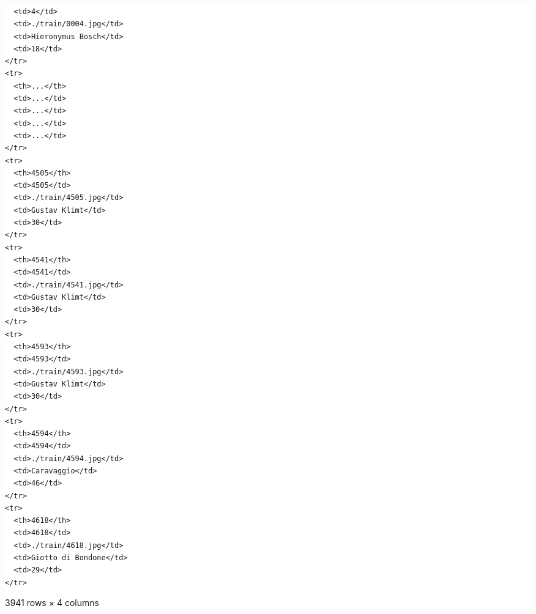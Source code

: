       <td>4</td>
      <td>./train/0004.jpg</td>
      <td>Hieronymus Bosch</td>
      <td>18</td>
    </tr>
    <tr>
      <th>...</th>
      <td>...</td>
      <td>...</td>
      <td>...</td>
      <td>...</td>
    </tr>
    <tr>
      <th>4505</th>
      <td>4505</td>
      <td>./train/4505.jpg</td>
      <td>Gustav Klimt</td>
      <td>30</td>
    </tr>
    <tr>
      <th>4541</th>
      <td>4541</td>
      <td>./train/4541.jpg</td>
      <td>Gustav Klimt</td>
      <td>30</td>
    </tr>
    <tr>
      <th>4593</th>
      <td>4593</td>
      <td>./train/4593.jpg</td>
      <td>Gustav Klimt</td>
      <td>30</td>
    </tr>
    <tr>
      <th>4594</th>
      <td>4594</td>
      <td>./train/4594.jpg</td>
      <td>Caravaggio</td>
      <td>46</td>
    </tr>
    <tr>
      <th>4618</th>
      <td>4618</td>
      <td>./train/4618.jpg</td>
      <td>Giotto di Bondone</td>
      <td>29</td>
    </tr>
  </tbody>
</table>
<p>3941 rows × 4 columns</p>
</div>
